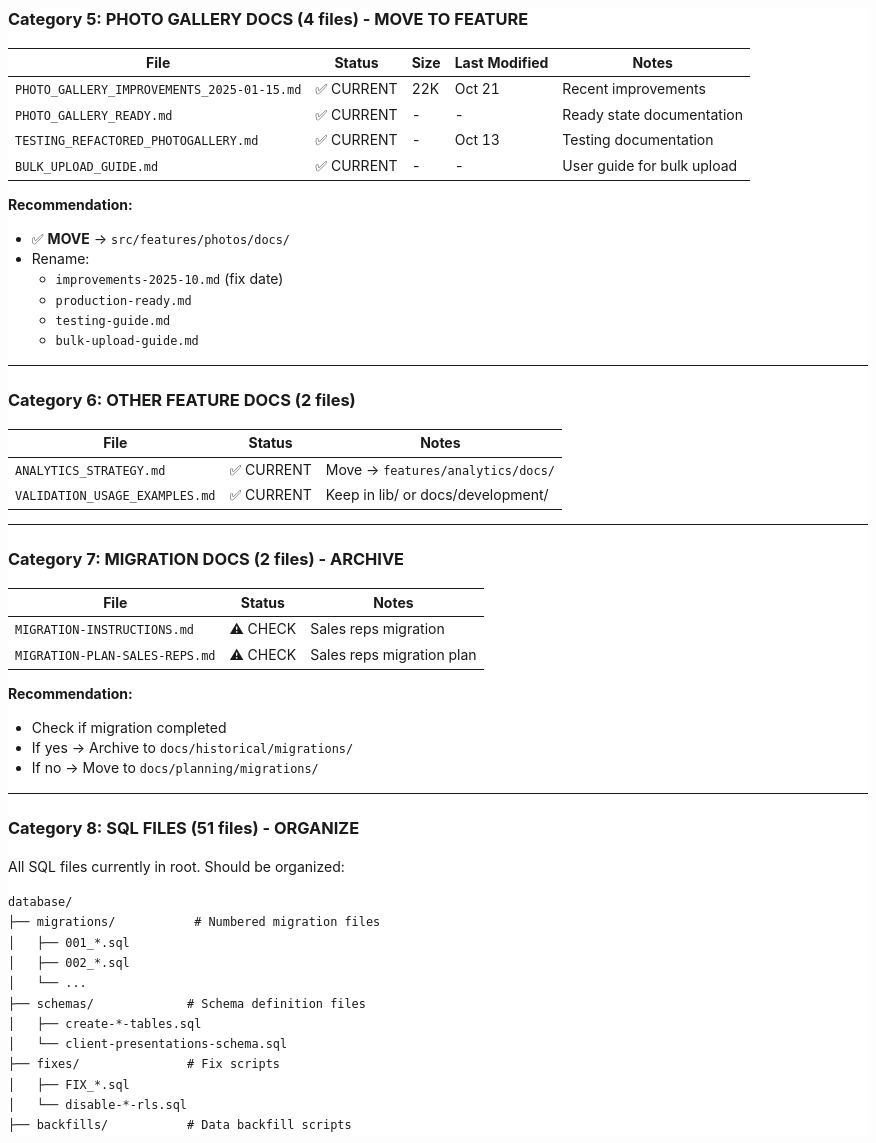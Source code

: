 
### **Category 5: PHOTO GALLERY DOCS (4 files) - MOVE TO FEATURE**

| File | Status | Size | Last Modified | Notes |
|------|--------|------|---------------|-------|
| `PHOTO_GALLERY_IMPROVEMENTS_2025-01-15.md` | ✅ CURRENT | 22K | Oct 21 | Recent improvements |
| `PHOTO_GALLERY_READY.md` | ✅ CURRENT | - | - | Ready state documentation |
| `TESTING_REFACTORED_PHOTOGALLERY.md` | ✅ CURRENT | - | Oct 13 | Testing documentation |
| `BULK_UPLOAD_GUIDE.md` | ✅ CURRENT | - | - | User guide for bulk upload |

**Recommendation:**
- ✅ **MOVE** → `src/features/photos/docs/`
- Rename:
  - `improvements-2025-10.md` (fix date)
  - `production-ready.md`
  - `testing-guide.md`
  - `bulk-upload-guide.md`

---

### **Category 6: OTHER FEATURE DOCS (2 files)**

| File | Status | Notes |
|------|--------|-------|
| `ANALYTICS_STRATEGY.md` | ✅ CURRENT | Move → `features/analytics/docs/` |
| `VALIDATION_USAGE_EXAMPLES.md` | ✅ CURRENT | Keep in lib/ or docs/development/ |

---

### **Category 7: MIGRATION DOCS (2 files) - ARCHIVE**

| File | Status | Notes |
|------|--------|-------|
| `MIGRATION-INSTRUCTIONS.md` | ⚠️ CHECK | Sales reps migration |
| `MIGRATION-PLAN-SALES-REPS.md` | ⚠️ CHECK | Sales reps migration plan |

**Recommendation:**
- Check if migration completed
- If yes → Archive to `docs/historical/migrations/`
- If no → Move to `docs/planning/migrations/`

---

### **Category 8: SQL FILES (51 files) - ORGANIZE**

All SQL files currently in root. Should be organized:

```
database/
├── migrations/           # Numbered migration files
│   ├── 001_*.sql
│   ├── 002_*.sql
│   └── ...
├── schemas/             # Schema definition files
│   ├── create-*-tables.sql
│   └── client-presentations-schema.sql
├── fixes/               # Fix scripts
│   ├── FIX_*.sql
│   └── disable-*-rls.sql
├── backfills/           # Data backfill scripts
```